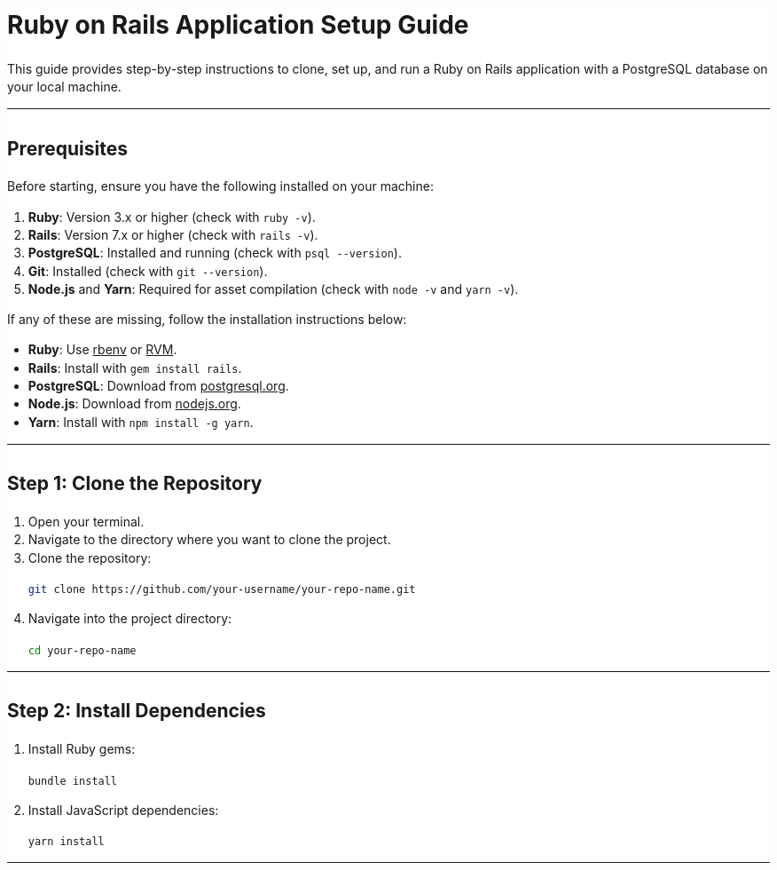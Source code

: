 # Ruby on Rails Application Setup Guide

This guide provides step-by-step instructions to clone, set up, and run a Ruby on Rails application with a PostgreSQL database on your local machine.

---

## Prerequisites

Before starting, ensure you have the following installed on your machine:

1. **Ruby**: Version 3.x or higher (check with `ruby -v`).
2. **Rails**: Version 7.x or higher (check with `rails -v`).
3. **PostgreSQL**: Installed and running (check with `psql --version`).
4. **Git**: Installed (check with `git --version`).
5. **Node.js** and **Yarn**: Required for asset compilation (check with `node -v` and `yarn -v`).

If any of these are missing, follow the installation instructions below:

- **Ruby**: Use [rbenv](https://github.com/rbenv/rbenv) or [RVM](https://rvm.io/).
- **Rails**: Install with `gem install rails`.
- **PostgreSQL**: Download from [postgresql.org](https://www.postgresql.org/download/).
- **Node.js**: Download from [nodejs.org](https://nodejs.org/).
- **Yarn**: Install with `npm install -g yarn`.

---

## Step 1: Clone the Repository

1. Open your terminal.
2. Navigate to the directory where you want to clone the project.
3. Clone the repository:
   ```bash
   git clone https://github.com/your-username/your-repo-name.git
   ```
4. Navigate into the project directory:
   ```bash
   cd your-repo-name
   ```

---

## Step 2: Install Dependencies

1. Install Ruby gems:
   ```bash
   bundle install
   ```
2. Install JavaScript dependencies:
   ```bash
   yarn install
   ```

---